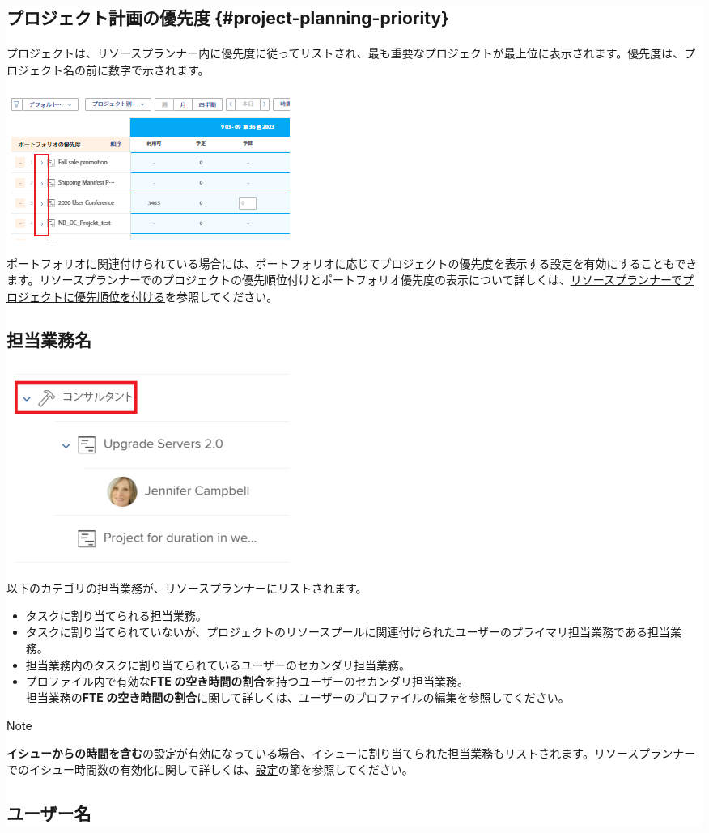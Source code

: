 ## プロジェクト計画の優先度 {#project-planning-priority}

プロジェクトは、リソースプランナー内に優先度に従ってリストされ、最も重要なプロジェクトが最上位に表示されます。優先度は、プロジェクト名の前に数字で示されます。

![](assets/rp-planner-priority-highlighted-350x186.png)

ポートフォリオに関連付けられている場合には、ポートフォリオに応じてプロジェクトの優先度を表示する設定を有効にすることもできます。リソースプランナーでのプロジェクトの優先順位付けとポートフォリオ優先度の表示について詳しくは、[リソースプランナーでプロジェクトに優先順位を付ける](../../resource-mgmt/resource-planning/prioritize-projects-resource-planner.md)を参照してください。

## 担当業務名

![](assets/role-highlighted-resource-planner-350x243.png)

以下のカテゴリの担当業務が、リソースプランナーにリストされます。

* タスクに割り当てられる担当業務。
* タスクに割り当てられていないが、プロジェクトのリソースプールに関連付けられたユーザーのプライマリ担当業務である担当業務。
* 担当業務内のタスクに割り当てられているユーザーのセカンダリ担当業務。
* プロファイル内で有効な&#x200B;**FTE の空き時間の割合**&#x200B;を持つユーザーのセカンダリ担当業務。\
  担当業務の&#x200B;**FTE の空き時間の割合**&#x200B;に関して詳しくは、[ユーザーのプロファイルの編集](../../administration-and-setup/add-users/create-and-manage-users/edit-a-users-profile.md)を参照してください。

>[!NOTE]
>
>**イシューからの時間を含む**&#x200B;の設定が有効になっている場合、イシューに割り当てられた担当業務もリストされます。リソースプランナーでのイシュー時間数の有効化に関して詳しくは、[設定](#settings)の節を参照してください。

## ユーザー名
